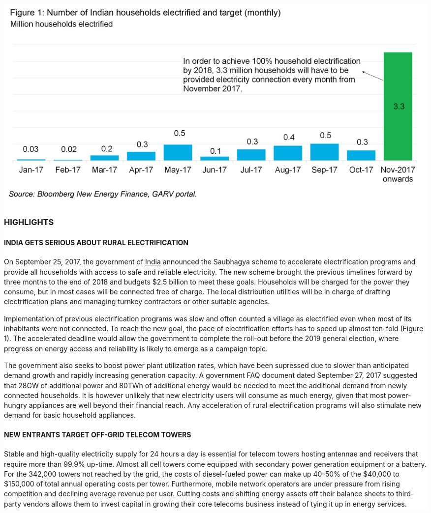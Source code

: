 ![Figure 1 - Number of Indian households electrified and target](/assets/images/content/offgrid/2017q4/4Q_Figure_1_Number_of_indian_households_electrified_and_target.png)

### HIGHLIGHTS

#### INDIA GETS SERIOUS ABOUT RURAL ELECTRIFICATION

On September 25, 2017, the government of [India](/en/country/India) announced the Saubhagya scheme to accelerate electrification programs and provide all households with access to safe and reliable electricity. The new scheme brought the previous timelines forward by three months to the end of 2018 and budgets $2.5 billion to meet these goals. Households will be charged for the power they consume, but in most cases will be connected free of charge. The local distribution utilities will be in charge of drafting electrification plans and managing turnkey contractors or other suitable agencies. 

Implementation of previous electrification programs was slow and often counted a village as electrified even when most of its inhabitants were not connected. To reach the new goal, the pace of electrification efforts has to speed up almost ten-fold (Figure 1). The accelerated deadline would allow the government to complete the roll-out before the 2019 general election, where progress on energy access and reliability is likely to emerge as a campaign topic. 

The government also seeks to boost power plant utilization rates, which have been supressed due to slower than anticipated demand growth and rapidly increasing generation capacity. A government FAQ document dated September 27, 2017 suggested that 28GW of additional power and 80TWh of additional energy would be needed to meet the additional demand from newly connected households. It is however unlikely that new electricity users will consume as much energy, given that most power-hungry appliances are well beyond their financial reach. Any acceleration of rural electrification programs will also stimulate new demand for basic household appliances.

#### NEW ENTRANTS TARGET OFF-GRID TELECOM TOWERS

Stable and high-quality electricity supply for 24 hours a day is essential for telecom towers hosting antennae and receivers that require more than 99.9% up-time. Almost all cell towers come equipped with secondary power generation equipment or a battery. For the 342,000 towers not reached by the grid, the costs of diesel-fueled power can make up 40-50% of the $40,000 to $150,000 of total annual operating costs per tower. Furthermore, mobile network operators are under pressure from rising competition and declining average revenue per user. Cutting costs and shifting energy assets off their balance sheets to third-party vendors allows them to invest capital in growing their core telecoms business instead of tying it up in energy services.
